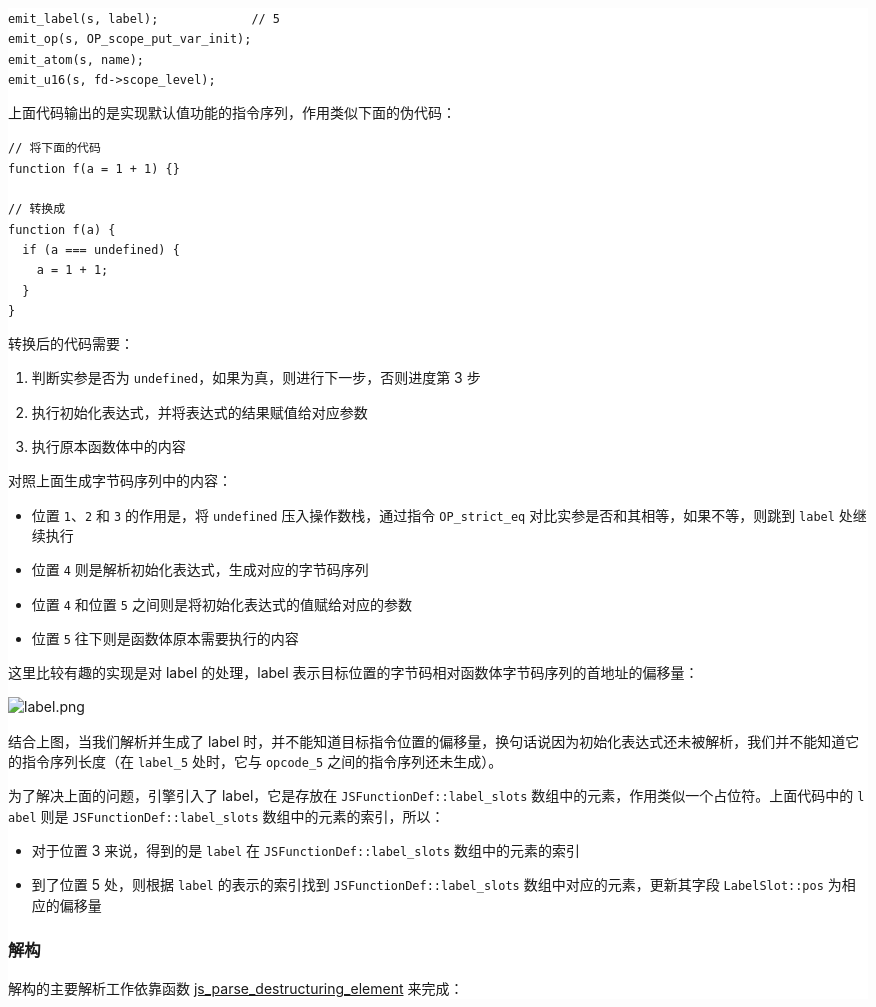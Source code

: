     emit_label(s, label);             // 5
    emit_op(s, OP_scope_put_var_init);
    emit_atom(s, name);
    emit_u16(s, fd->scope_level);
    

上面代码输出的是实现默认值功能的指令序列，作用类似下面的伪代码：

    // 将下面的代码
    function f(a = 1 + 1) {}
    
    // 转换成
    function f(a) {
      if (a === undefined) {
        a = 1 + 1;
      }
    }
    

转换后的代码需要：

1.  判断实参是否为 `undefined`，如果为真，则进行下一步，否则进度第 3 步
    
2.  执行初始化表达式，并将表达式的结果赋值给对应参数
    
3.  执行原本函数体中的内容
    

对照上面生成字节码序列中的内容：

*   位置 `1`、`2` 和 `3` 的作用是，将 `undefined` 压入操作数栈，通过指令 `OP_strict_eq` 对比实参是否和其相等，如果不等，则跳到 `label` 处继续执行
    
*   位置 `4` 则是解析初始化表达式，生成对应的字节码序列
    
*   位置 `4` 和位置 `5` 之间则是将初始化表达式的值赋给对应的参数
    
*   位置 `5` 往下则是函数体原本需要执行的内容
    

这里比较有趣的实现是对 label 的处理，label 表示目标位置的字节码相对函数体字节码序列的首地址的偏移量：

![label.png](https://p1-juejin.byteimg.com/tos-cn-i-k3u1fbpfcp/606622ad43de453993a03e19ecb9e5ff~tplv-k3u1fbpfcp-jj-mark:1600:0:0:0:q75.jpg#?w=296&h=602&s=31897&e=png&b=fbfbfb)

结合上图，当我们解析并生成了 label 时，并不能知道目标指令位置的偏移量，换句话说因为初始化表达式还未被解析，我们并不能知道它的指令序列长度（在 `label_5` 处时，它与 `opcode_5` 之间的指令序列还未生成）。

为了解决上面的问题，引擎引入了 label，它是存放在 `JSFunctionDef::label_slots` 数组中的元素，作用类似一个占位符。上面代码中的 `label` 则是 `JSFunctionDef::label_slots` 数组中的元素的索引，所以：

*   对于位置 3 来说，得到的是 `label` 在 `JSFunctionDef::label_slots` 数组中的元素的索引
    
*   到了位置 5 处，则根据 `label` 的表示的索引找到 `JSFunctionDef::label_slots` 数组中对应的元素，更新其字段 `LabelSlot::pos` 为相应的偏移量
    

### 解构

解构的主要解析工作依靠函数 [js\_parse\_destructuring\_element](https://github.com/hsiaosiyuan0/quickjs/blob/1c3fe499f5a48cacccc59e57474d9acb4b07a981/src/parse/vardec.c#L193 "https://github.com/hsiaosiyuan0/quickjs/blob/1c3fe499f5a48cacccc59e57474d9acb4b07a981/src/parse/vardec.c#L193") 来完成：
